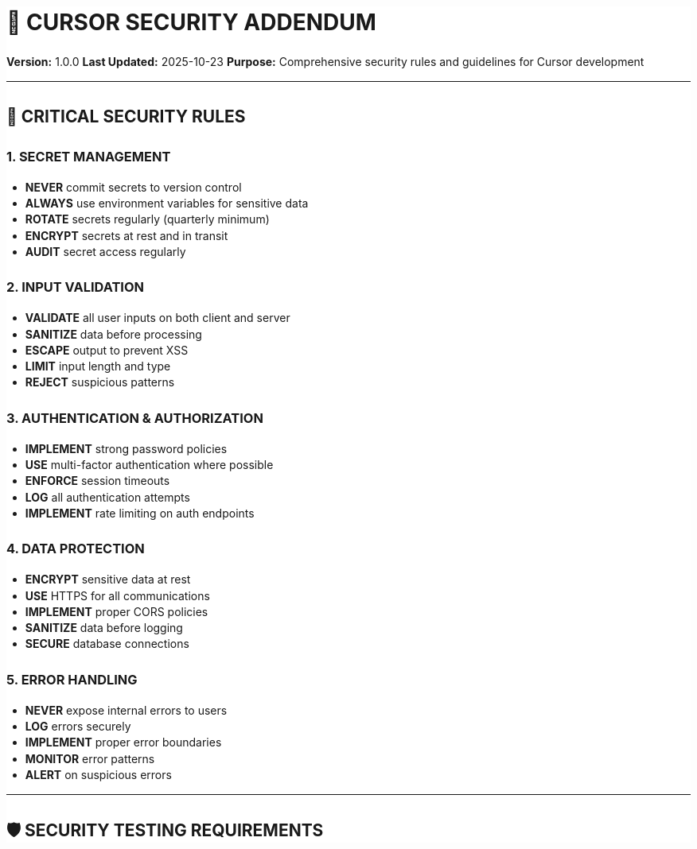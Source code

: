 # 🔐 CURSOR SECURITY ADDENDUM

**Version:** 1.0.0
**Last Updated:** 2025-10-23
**Purpose:** Comprehensive security rules and guidelines for Cursor development

---

## 🚨 CRITICAL SECURITY RULES

### 1. SECRET MANAGEMENT
- **NEVER** commit secrets to version control
- **ALWAYS** use environment variables for sensitive data
- **ROTATE** secrets regularly (quarterly minimum)
- **ENCRYPT** secrets at rest and in transit
- **AUDIT** secret access regularly

### 2. INPUT VALIDATION
- **VALIDATE** all user inputs on both client and server
- **SANITIZE** data before processing
- **ESCAPE** output to prevent XSS
- **LIMIT** input length and type
- **REJECT** suspicious patterns

### 3. AUTHENTICATION & AUTHORIZATION
- **IMPLEMENT** strong password policies
- **USE** multi-factor authentication where possible
- **ENFORCE** session timeouts
- **LOG** all authentication attempts
- **IMPLEMENT** rate limiting on auth endpoints

### 4. DATA PROTECTION
- **ENCRYPT** sensitive data at rest
- **USE** HTTPS for all communications
- **IMPLEMENT** proper CORS policies
- **SANITIZE** data before logging
- **SECURE** database connections

### 5. ERROR HANDLING
- **NEVER** expose internal errors to users
- **LOG** errors securely
- **IMPLEMENT** proper error boundaries
- **MONITOR** error patterns
- **ALERT** on suspicious errors

---

## 🛡️ SECURITY TESTING REQUIREMENTS
